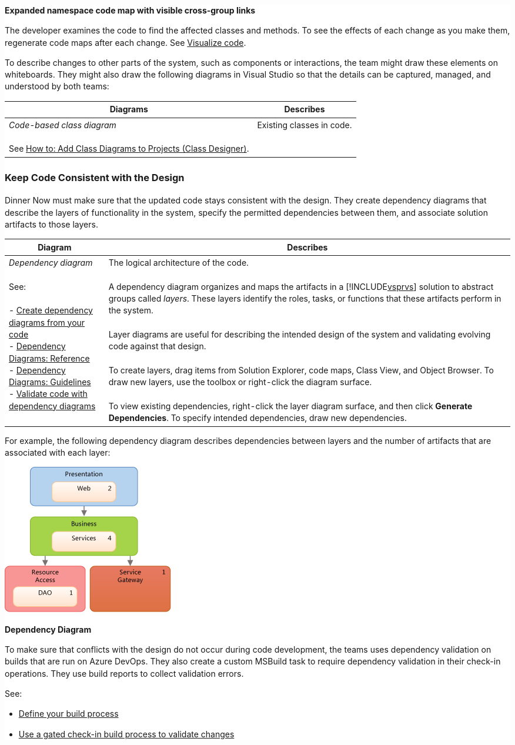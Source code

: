  **Expanded namespace code map with visible cross-group links**

 The developer examines the code to find the affected classes and methods. To see the effects of each change as you make them, regenerate code maps after each change. See [Visualize code](../modeling/visualize-code.md).

 To describe changes to other parts of the system, such as components or interactions, the team might draw these elements on whiteboards. They might also draw the following diagrams in Visual Studio so that the details can be captured, managed, and understood by both teams:

|**Diagrams**|**Describes**|
|------------------|-------------------|
|*Code-based class diagram*<br /><br /> See [How to: Add Class Diagrams to Projects (Class Designer)](../ide/how-to-add-class-diagrams-to-projects-class-designer.md).|Existing classes in code.|

###  <a name="ValidatingCode"></a> Keep Code Consistent with the Design
 Dinner Now must make sure that the updated code stays consistent with the design. They create dependency diagrams that describe the layers of functionality in the system, specify the permitted dependencies between them, and associate solution artifacts to those layers.

|**Diagram**|**Describes**|
|-----------------|-------------------|
|*Dependency diagram*<br /><br /> See:<br /><br /> - [Create dependency diagrams from your code](../modeling/create-layer-diagrams-from-your-code.md)<br />- [Dependency Diagrams: Reference](../modeling/layer-diagrams-reference.md)<br />- [Dependency Diagrams: Guidelines](../modeling/layer-diagrams-guidelines.md)<br />- [Validate code with dependency diagrams](../modeling/validate-code-with-layer-diagrams.md)|The logical architecture of the code.<br /><br /> A dependency diagram organizes and maps the artifacts in a [!INCLUDE[vsprvs](../code-quality/includes/vsprvs_md.md)] solution to abstract groups called *layers*. These layers identify the roles, tasks, or functions that these artifacts perform in the system.<br /><br /> Layer diagrams are useful for describing the intended design of the system and validating evolving code against that design.<br /><br /> To create layers, drag items from Solution Explorer, code maps, Class View, and Object Browser. To draw new layers, use the toolbox or right-click the diagram surface.<br /><br /> To view existing dependencies, right-click the layer diagram surface, and then click **Generate Dependencies**. To specify intended dependencies, draw new dependencies.|

 For example, the following dependency diagram describes dependencies between layers and the number of artifacts that are associated with each layer:

 ![Dependency diagram of integrated payment system](../modeling/media/layer_integrated_dnlucerne.png)

 **Dependency Diagram**

To make sure that conflicts with the design do not occur during code development, the teams uses dependency validation on builds that are run on Azure DevOps. They also create a custom MSBuild task to require dependency validation in their check-in operations. They use build reports to collect validation errors.

See:

- [Define your build process](http://msdn.microsoft.com/Library/61593e10-d24b-492f-b19a-af4d85abea6b)

- [Use a gated check-in build process to validate changes](http://msdn.microsoft.com/Library/9cfc8b9c-1023-40fd-8ab5-1b1bd9c172ec)

